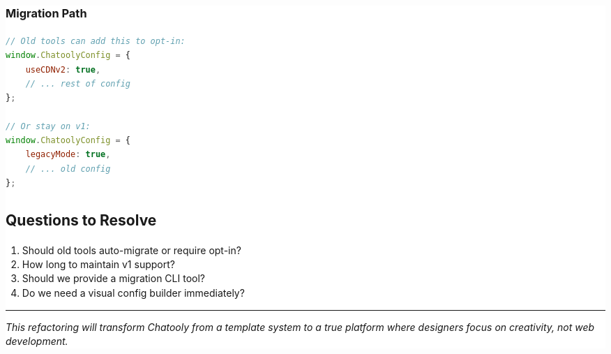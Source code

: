 ### Migration Path
```javascript
// Old tools can add this to opt-in:
window.ChatoolyConfig = {
    useCDNv2: true,
    // ... rest of config
};

// Or stay on v1:
window.ChatoolyConfig = {
    legacyMode: true,
    // ... old config
};
```

## Questions to Resolve

1. Should old tools auto-migrate or require opt-in?
2. How long to maintain v1 support?
3. Should we provide a migration CLI tool?
4. Do we need a visual config builder immediately?

---

*This refactoring will transform Chatooly from a template system to a true platform where designers focus on creativity, not web development.*
